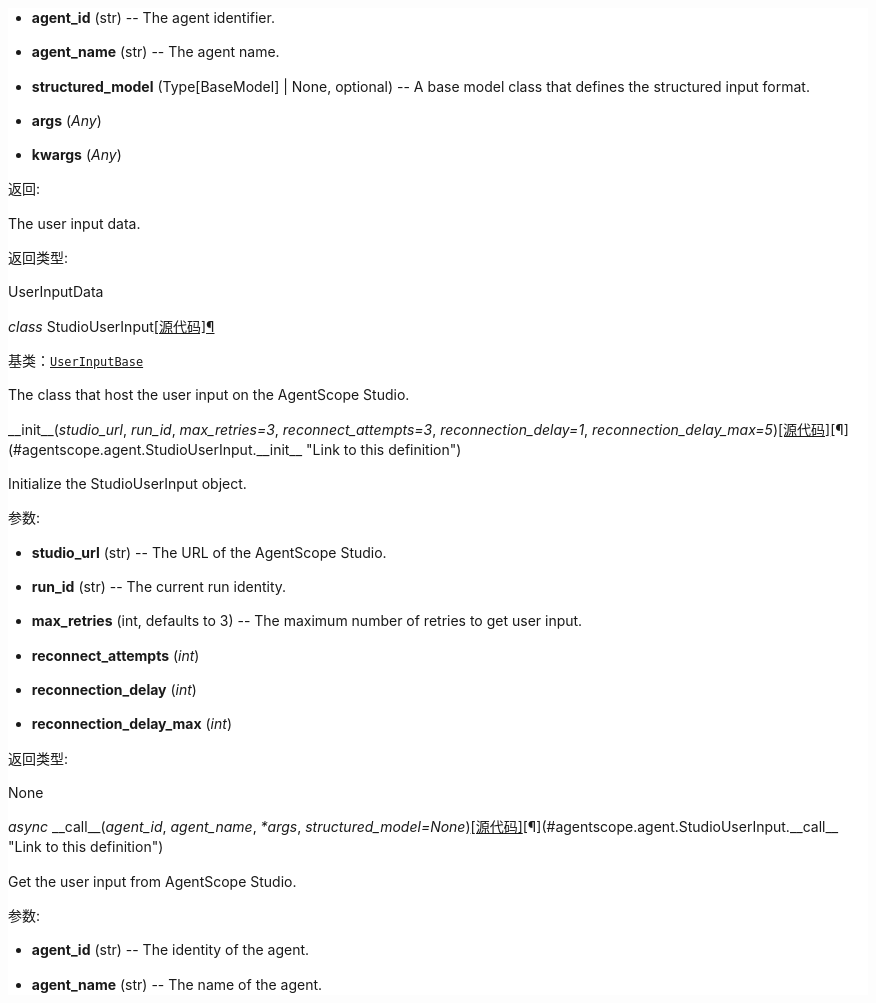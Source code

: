 -   **agent\_id** (str) -- The agent identifier.
    
-   **agent\_name** (str) -- The agent name.
    
-   **structured\_model** (Type\[BaseModel\] | None, optional) -- A base model class that defines the structured input format.
    
-   **args** (*Any*)
    
-   **kwargs** (*Any*)
    

返回:

The user input data.

返回类型:

UserInputData

*class* StudioUserInput[\[源代码\]](https://doc.agentscope.io/zh_CN/_modules/agentscope/agent/_user_input.html#StudioUserInput)[¶](#agentscope.agent.StudioUserInput "Link to this definition")

基类：[`UserInputBase`](#agentscope.agent.UserInputBase "agentscope.agent._user_input.UserInputBase")

The class that host the user input on the AgentScope Studio.

\_\_init\_\_(*studio\_url*, *run\_id*, *max\_retries\=3*, *reconnect\_attempts\=3*, *reconnection\_delay\=1*, *reconnection\_delay\_max\=5*)[\[源代码\]](https://doc.agentscope.io/zh_CN/_modules/agentscope/agent/_user_input.html#StudioUserInput.__init__)[¶](#agentscope.agent.StudioUserInput.__init__ "Link to this definition")

Initialize the StudioUserInput object.

参数:

-   **studio\_url** (str) -- The URL of the AgentScope Studio.
    
-   **run\_id** (str) -- The current run identity.
    
-   **max\_retries** (int, defaults to 3) -- The maximum number of retries to get user input.
    
-   **reconnect\_attempts** (*int*)
    
-   **reconnection\_delay** (*int*)
    
-   **reconnection\_delay\_max** (*int*)
    

返回类型:

None

*async* \_\_call\_\_(*agent\_id*, *agent\_name*, *\*args*, *structured\_model\=None*)[\[源代码\]](https://doc.agentscope.io/zh_CN/_modules/agentscope/agent/_user_input.html#StudioUserInput.__call__)[¶](#agentscope.agent.StudioUserInput.__call__ "Link to this definition")

Get the user input from AgentScope Studio.

参数:

-   **agent\_id** (str) -- The identity of the agent.
    
-   **agent\_name** (str) -- The name of the agent.
    